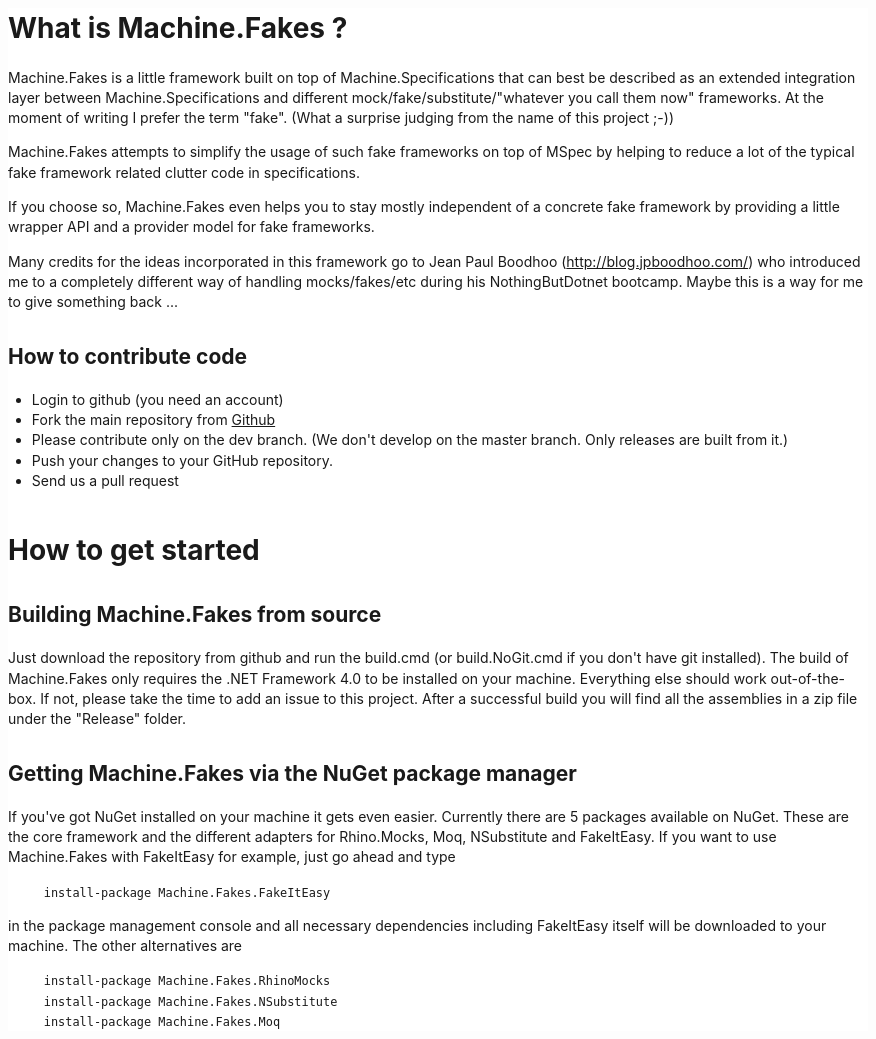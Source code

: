 # What is Machine.Fakes ? #

Machine.Fakes is a little framework built on top of Machine.Specifications that can best be described as an extended integration layer between Machine.Specifications and different mock/fake/substitute/"whatever you call them now" frameworks. At the moment of writing I prefer the term "fake". (What a surprise judging from the name of this project ;-))

Machine.Fakes attempts to simplify the usage of such fake frameworks on top of MSpec by helping to reduce a lot of the typical fake framework related clutter code in specifications.

If you choose so, Machine.Fakes even helps you to stay mostly independent of a concrete fake framework by providing a little wrapper API and a provider model for fake frameworks.

Many credits for the ideas incorporated in this framework go to Jean Paul Boodhoo (http://blog.jpboodhoo.com/) who introduced me to a completely different way of handling mocks/fakes/etc during his NothingButDotnet bootcamp. Maybe this is a way for me to give something back ...

## How to contribute code ##

* Login to github (you need an account)
* Fork the main repository from [Github](https://github.com/machine/machine.fakes)
* Please contribute only on the dev branch. (We don't develop on the master branch. Only releases are built from it.)
* Push your changes to your GitHub repository.
* Send us a pull request

# How to get started #

## Building Machine.Fakes from source ##

Just download the repository from github and run the build.cmd (or build.NoGit.cmd if you don't have git installed). The build of Machine.Fakes only requires the .NET Framework 4.0 to be installed on your machine. Everything else should work out-of-the-box. If not, please take the time to add an issue to this project. After a successful build you will find all the assemblies in a zip file under the "Release" folder.

## Getting Machine.Fakes via the NuGet package manager

If you've got NuGet installed on your machine it gets even easier. Currently there are 5 packages available on NuGet. These are the core framework and the different adapters for Rhino.Mocks, Moq, NSubstitute and FakeItEasy. If you want to use Machine.Fakes with FakeItEasy for example, just go ahead and type

         install-package Machine.Fakes.FakeItEasy

in the package management console and all necessary dependencies including FakeItEasy itself will be downloaded to your machine. The other alternatives are

         install-package Machine.Fakes.RhinoMocks
         install-package Machine.Fakes.NSubstitute
         install-package Machine.Fakes.Moq
